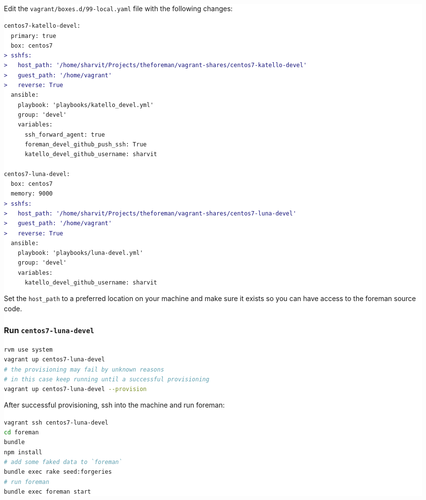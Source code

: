 Edit the `vagrant/boxes.d/99-local.yaml` file with the following changes:

```diff
centos7-katello-devel:
  primary: true
  box: centos7
> sshfs:
>   host_path: '/home/sharvit/Projects/theforeman/vagrant-shares/centos7-katello-devel'
>   guest_path: '/home/vagrant'
>   reverse: True
  ansible:
    playbook: 'playbooks/katello_devel.yml'
    group: 'devel'
    variables:
      ssh_forward_agent: true
      foreman_devel_github_push_ssh: True
      katello_devel_github_username: sharvit

centos7-luna-devel:
  box: centos7
  memory: 9000
> sshfs:
>   host_path: '/home/sharvit/Projects/theforeman/vagrant-shares/centos7-luna-devel'
>   guest_path: '/home/vagrant'
>   reverse: True
  ansible:
    playbook: 'playbooks/luna-devel.yml'
    group: 'devel'
    variables:
      katello_devel_github_username: sharvit
```

Set the `host_path` to a preferred location on your machine and make sure it exists so you can have access to the foreman source code.

### Run `centos7-luna-devel`

```bash
rvm use system
vagrant up centos7-luna-devel
# the provisioning may fail by unknown reasons
# in this case keep running until a successful provisioning 
vagrant up centos7-luna-devel --provision
```

After successful provisioning, ssh into the machine and run foreman:
```bash
vagrant ssh centos7-luna-devel
cd foreman
bundle
npm install
# add some faked data to `foreman`
bundle exec rake seed:forgeries
# run foreman
bundle exec foreman start
```
